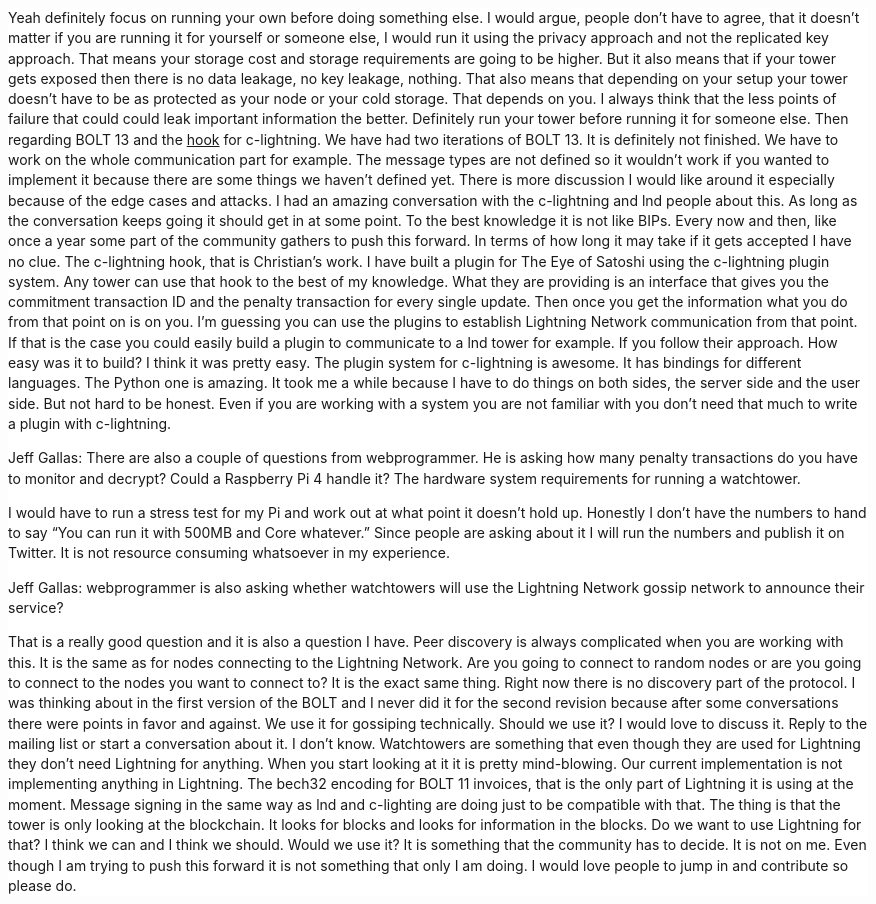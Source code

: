 Yeah definitely focus on running your own before doing something else. I would argue, people don’t have to agree, that it doesn’t matter if you are running it for yourself or someone else, I would run it using the privacy approach and not the replicated key approach. That means your storage cost and storage requirements are going to be higher. But it also means that if your tower gets exposed then there is no data leakage, no key leakage, nothing. That also means that depending on your setup your tower doesn’t have to be as protected as your node or your cold storage. That depends on you. I always think that the less points of failure that could could leak important information the better. Definitely run your tower before running it for someone else. Then regarding BOLT 13 and the [hook](https://github.com/ElementsProject/lightning/pull/3659) for c-lightning. We have had two iterations of BOLT 13. It is definitely not finished. We have to work on the whole communication part for example. The message types are not defined so it wouldn’t work if you wanted to implement it because there are some things we haven’t defined yet. There is more discussion I would like around it especially because of the edge cases and attacks. I had an amazing conversation with the c-lightning and lnd people about this. As long as the conversation keeps going it should get in at some point. To the best knowledge it is not like BIPs. Every now and then, like once a year some part of the community gathers to push this forward. In terms of how long it may take if it gets accepted I have no clue. The c-lightning hook, that is Christian’s work. I have built a plugin for The Eye of Satoshi using the c-lightning plugin system. Any tower can use that hook to the best of my knowledge. What they are providing is an interface that gives you the commitment transaction ID and the penalty transaction for every single update. Then once you get the information what you do from that point on is on you. I’m guessing you can use the plugins to establish Lightning Network communication from that point. If that is the case you could easily build a plugin to communicate to a lnd tower for example. If you follow their approach. How easy was it to build? I think it was pretty easy. The plugin system for c-lightning is awesome. It has bindings for different languages. The Python one is amazing. It took me a while because I have to do things on both sides, the server side and the user side. But not hard to be honest. Even if you are working with a system you are not familiar with you don’t need that much to write a plugin with c-lightning.

Jeff Gallas: There are also a couple of questions from webprogrammer. He is asking how many penalty transactions do you have to monitor and decrypt? Could a Raspberry Pi 4 handle it? The hardware system requirements for running a watchtower.

I would have to run a stress test for my Pi and work out at what point it doesn’t hold up. Honestly I don’t have the numbers to hand to say “You can run it with 500MB and Core whatever.” Since people are asking about it I will run the numbers and publish it on Twitter. It is not resource consuming whatsoever in my experience.

Jeff Gallas: webprogrammer is also asking whether watchtowers will use the Lightning Network gossip network to announce their service?

That is a really good question and it is also a question I have. Peer discovery is always complicated when you are working with this. It is the same as for nodes connecting to the Lightning Network. Are you going to connect to random nodes or are you going to connect to the nodes you want to connect to? It is the exact same thing. Right now there is no discovery part of the protocol. I was thinking about in the first version of the BOLT and I never did it for the second revision because after some conversations there were points in favor and against. We use it for gossiping technically. Should we use it? I would love to discuss it. Reply to the mailing list or start a conversation about it. I don’t know. Watchtowers are something that even though they are used for Lightning they don’t need Lightning for anything. When you start looking at it it is pretty mind-blowing. Our current implementation is not implementing anything in Lightning. The bech32 encoding for BOLT 11 invoices, that is the only part of Lightning it is using at the moment. Message signing in the same way as lnd and c-lighting are doing just to be compatible with that. The thing is that the tower is only looking at the blockchain. It looks for blocks and looks for information in the blocks. Do we want to use Lightning for that? I think we can and I think we should. Would we use it? It is something that the community has to decide. It is not on me. Even though I am trying to push this forward it is not something that only I am doing. I would love people to jump in and contribute so please do.
